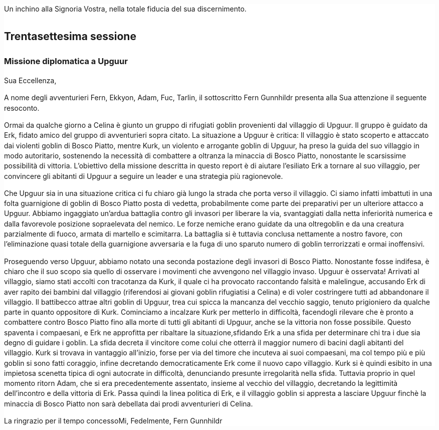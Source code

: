 Un inchino alla Signoria Vostra, nella totale fiducia del sua discernimento.

## Trentasettesima sessione

### Missione diplomatica a Upguur

Sua Eccellenza,

A nome degli avventurieri
Fern, Ekkyon, Adam, Fuc, Tarlin,
il sottoscritto Fern Gunnhildr presenta alla Sua attenzione il seguente resoconto.

Ormai da qualche giorno a Celina è giunto un gruppo di rifugiati goblin provenienti dal villaggio di Upguur. Il gruppo è guidato da Erk, fidato amico del gruppo di avventurieri sopra citato. La situazione a Upguur è critica: Il villaggio è stato scoperto e attaccato dai violenti goblin di Bosco Piatto, mentre Kurk, un violento e arrogante goblin di Upguur, ha preso la guida del suo villaggio in modo autoritario, sostenendo la necessità di combattere a oltranza la minaccia di Bosco Piatto, nonostante le scarsissime possibilità di vittoria. L’obiettivo della missione descritta in questo report è di aiutare l’esiliato Erk a tornare al suo villaggio, per convincere gli abitanti di Upguur a seguire un leader e una strategia più ragionevole.

Che Upguur sia in una situazione critica ci fu chiaro già lungo la strada che porta verso il villaggio. Ci siamo infatti imbattuti in una folta guarnigione di goblin di Bosco Piatto posta di vedetta, probabilmente come parte dei preparativi per un ulteriore attacco a Upguur. Abbiamo ingaggiato un’ardua battaglia contro gli invasori per liberare la via, svantaggiati dalla netta inferiorità numerica e dalla favorevole posizione sopraelevata del nemico. Le forze nemiche erano guidate da una oltregoblin e da una creatura parzialmente di fuoco, armata di martello e scimitarra. La battaglia si è tuttavia conclusa nettamente a nostro favore, con l’eliminazione quasi totale della guarnigione avversaria e la fuga di uno sparuto numero di goblin terrorizzati e ormai inoffensivi.

Proseguendo verso Upguur, abbiamo notato una seconda postazione degli invasori di Bosco Piatto. Nonostante fosse indifesa, è chiaro che il suo scopo sia quello di osservare i movimenti che avvengono nel villaggio invaso. Upguur è osservata! Arrivati al villaggio, siamo stati accolti con tracotanza da Kurk, il quale ci ha provocato raccontando falsità e malelingue, accusando Erk di aver rapito dei bambini dal villaggio (riferendosi ai giovani goblin rifugiatisi a Celina) e di voler costringere tutti ad abbandonare il villaggio. Il battibecco attrae altri goblin di Upguur, trea cui spicca la mancanza del vecchio saggio, tenuto prigioniero da qualche parte in quanto oppositore di Kurk. Cominciamo a incalzare Kurk per metterlo in difficoltà, facendogli rilevare che è pronto a combattere contro Bosco Piatto fino alla morte di tutti gli abitanti di Upguur, anche se la vittoria non fosse possibile. Questo spaventa i compaesani, e Erk ne approfitta per ribaltare la situazione,sfidando Erk a una sfida per determinare chi tra i due sia degno di guidare i goblin. La sfida decreta il vincitore come colui che otterrà il maggior numero di bacini dagli abitanti del villaggio. Kurk si trovava in vantaggio all’inizio, forse per via del timore che incuteva ai suoi compaesani, ma col tempo più e più goblin si sono fatti coraggio, infine decretando democraticamente Erk come il nuovo capo villaggio. Kurk si è quindi esibito in una impietosa scenetta tipica di ogni autocrate in difficoltà, denunciando presunte irregolarità nella sfida. Tuttavia proprio in quel momento ritorn Adam, che si era precedentemente assentato, insieme al vecchio del villaggio, decretando la legittimità dell’incontro e della vittoria di Erk. Passa quindi la linea politica di Erk, e il villaggio goblin si appresta a lasciare Upguur finchè la minaccia di Bosco Piatto non sarà debellata dai prodi avventurieri di Celina.

La ringrazio per il tempo concessoMi,
Fedelmente,
Fern Gunnhildr
